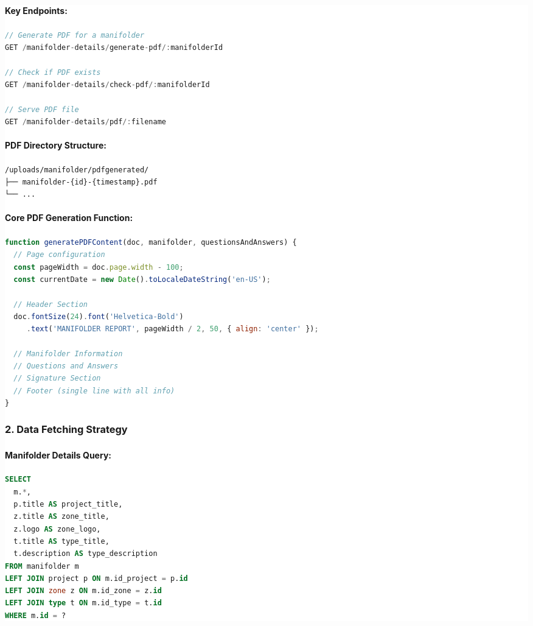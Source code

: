 #### **Key Endpoints:**

```javascript
// Generate PDF for a manifolder
GET /manifolder-details/generate-pdf/:manifolderId

// Check if PDF exists
GET /manifolder-details/check-pdf/:manifolderId

// Serve PDF file
GET /manifolder-details/pdf/:filename
```

#### **PDF Directory Structure:**
```
/uploads/manifolder/pdfgenerated/
├── manifolder-{id}-{timestamp}.pdf
└── ...
```

#### **Core PDF Generation Function:**

```javascript
function generatePDFContent(doc, manifolder, questionsAndAnswers) {
  // Page configuration
  const pageWidth = doc.page.width - 100;
  const currentDate = new Date().toLocaleDateString('en-US');
  
  // Header Section
  doc.fontSize(24).font('Helvetica-Bold')
     .text('MANIFOLDER REPORT', pageWidth / 2, 50, { align: 'center' });
  
  // Manifolder Information
  // Questions and Answers
  // Signature Section
  // Footer (single line with all info)
}
```

### **2. Data Fetching Strategy**

#### **Manifolder Details Query:**
```sql
SELECT 
  m.*,
  p.title AS project_title,
  z.title AS zone_title,
  z.logo AS zone_logo,
  t.title AS type_title,
  t.description AS type_description
FROM manifolder m
LEFT JOIN project p ON m.id_project = p.id
LEFT JOIN zone z ON m.id_zone = z.id
LEFT JOIN type t ON m.id_type = t.id
WHERE m.id = ?
```
